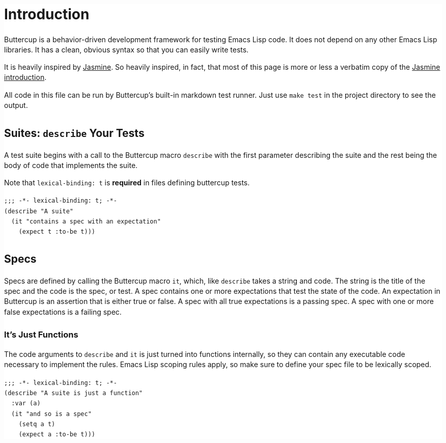 # Introduction

Buttercup is a behavior-driven development framework for testing Emacs
Lisp code. It does not depend on any other Emacs Lisp libraries. It
has a clean, obvious syntax so that you can easily write tests.

It is heavily inspired by [Jasmine](https://jasmine.github.io/). So
heavily inspired, in fact, that most of this page is more or less a
verbatim copy of the
[Jasmine introduction](https://jasmine.github.io/edge/introduction.html).

All code in this file can be run by Buttercup’s built-in markdown test
runner. Just use `make test` in the project directory to see the
output.

## Suites: `describe` Your Tests

A test suite begins with a call to the Buttercup macro `describe` with
the first parameter describing the suite and the rest being the body
of code that implements the suite.

Note that `lexical-binding: t` is **required** in files defining
buttercup tests.

```Emacs-Lisp
;;; -*- lexical-binding: t; -*-
(describe "A suite"
  (it "contains a spec with an expectation"
    (expect t :to-be t)))
```

## Specs

Specs are defined by calling the Buttercup macro `it`, which, like
`describe` takes a string and code. The string is the title of the
spec and the code is the spec, or test. A spec contains one or more
expectations that test the state of the code. An expectation in
Buttercup is an assertion that is either true or false. A spec with
all true expectations is a passing spec. A spec with one or more false
expectations is a failing spec.

### It’s Just Functions

The code arguments to `describe` and `it` is just turned into
functions internally, so they can contain any executable code
necessary to implement the rules. Emacs Lisp scoping rules apply, so
make sure to define your spec file to be lexically scoped.

```Emacs-Lisp
;;; -*- lexical-binding: t; -*-
(describe "A suite is just a function"
  :var (a)
  (it "and so is a spec"
    (setq a t)
    (expect a :to-be t)))
```
